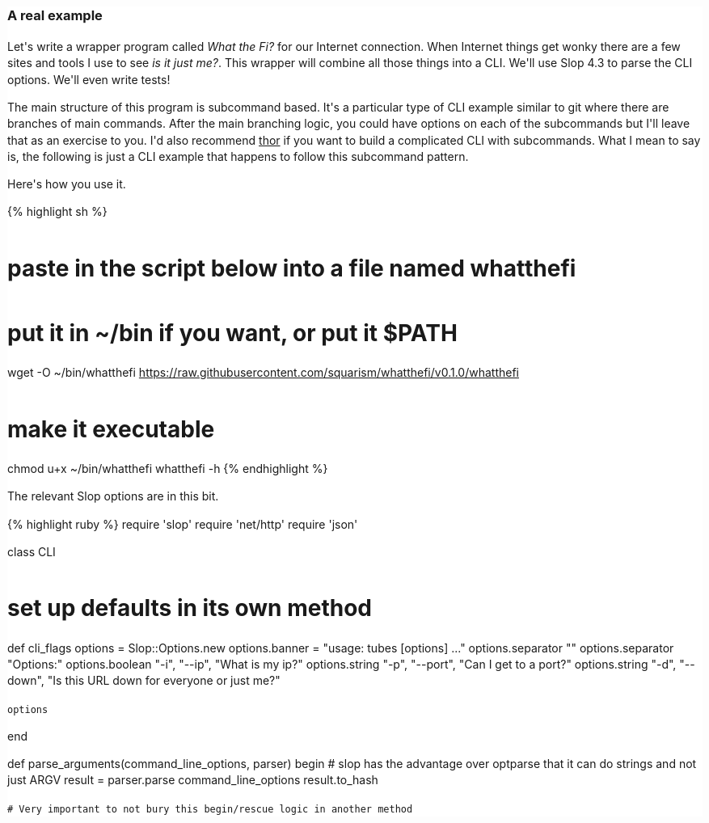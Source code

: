 


### A real example

Let's write a wrapper program called _What the Fi?_ for our Internet connection.
When Internet things get wonky there are a few sites and tools I use to see _is it just me?_.
This wrapper will combine all those things into a CLI.  We'll use Slop 4.3 to parse
the CLI options.  We'll even write tests!

The main structure of this program is subcommand based.  It's a particular type
of CLI example similar to git where there are branches of main commands.  After the
main branching logic, you could have options on each of the subcommands but I'll leave that as an
exercise to you.  I'd also recommend [thor](http://whatisthor.com/) if you want to
build a complicated CLI with subcommands.  What I mean to say is, the following
is just a CLI example that happens to follow this subcommand pattern.

Here's how you use it.

{% highlight sh %}
# paste in the script below into a file named whatthefi
# put it in ~/bin if you want, or put it $PATH
wget -O ~/bin/whatthefi https://raw.githubusercontent.com/squarism/whatthefi/v0.1.0/whatthefi

# make it executable
chmod u+x ~/bin/whatthefi
whatthefi -h
{% endhighlight %}

The relevant Slop options are in this bit.

{% highlight ruby %}
require 'slop'
require 'net/http'
require 'json'

class CLI

  # set up defaults in its own method
  def cli_flags
    options = Slop::Options.new
    options.banner =  "usage: tubes [options] ..."
    options.separator ""
    options.separator "Options:"
    options.boolean    "-i", "--ip", "What is my ip?"
    options.string    "-p", "--port", "Can I get to a port?"
    options.string    "-d", "--down", "Is this URL down for everyone or just me?"

    options
  end

  def parse_arguments(command_line_options, parser)
    begin
      # slop has the advantage over optparse that it can do strings and not just ARGV
      result = parser.parse command_line_options
      result.to_hash

    # Very important to not bury this begin/rescue logic in another method